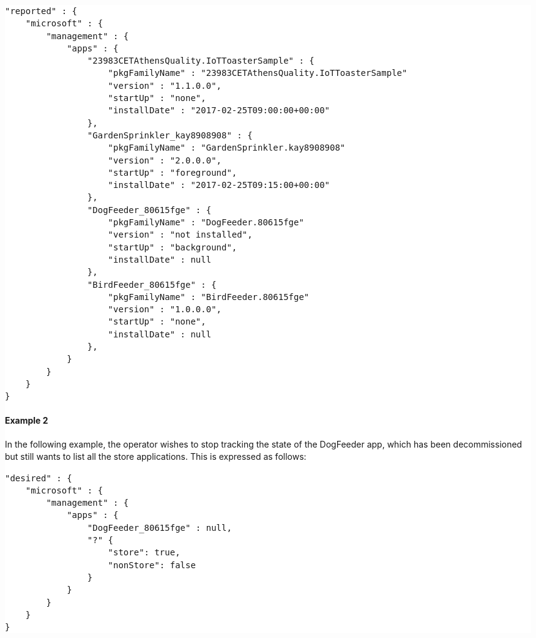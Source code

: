 <pre>
"reported" : {
    "microsoft" : {
        "management" : {
            "apps" : { 
                "23983CETAthensQuality.IoTToasterSample" : {
                    "pkgFamilyName" : "23983CETAthensQuality.IoTToasterSample"
                    "version" : "1.1.0.0",
                    "startUp" : "none",
                    "installDate" : "2017-02-25T09:00:00+00:00"
                },
                "GardenSprinkler_kay8908908" : {
                    "pkgFamilyName" : "GardenSprinkler.kay8908908"
                    "version" : "2.0.0.0",
                    "startUp" : "foreground",
                    "installDate" : "2017-02-25T09:15:00+00:00"
                },
                "DogFeeder_80615fge" : {
                    "pkgFamilyName" : "DogFeeder.80615fge"
                    "version" : "not installed",
                    "startUp" : "background",
                    "installDate" : null
                },
                "BirdFeeder_80615fge" : {
                    "pkgFamilyName" : "BirdFeeder.80615fge"
                    "version" : "1.0.0.0",
                    "startUp" : "none",
                    "installDate" : null
                },
            }
        }
    }
}
</pre>

#### Example 2

In the following example, the operator wishes to stop tracking the state of the DogFeeder app, which has been decommissioned but still wants to list all the store applications. This is expressed as follows:

<pre>
"desired" : {
    "microsoft" : {
        "management" : {
            "apps" : { 
                "DogFeeder_80615fge" : null,
                "?" {
                    "store": true,
                    "nonStore": false
                }
            }
        }
    }
}
</pre>
